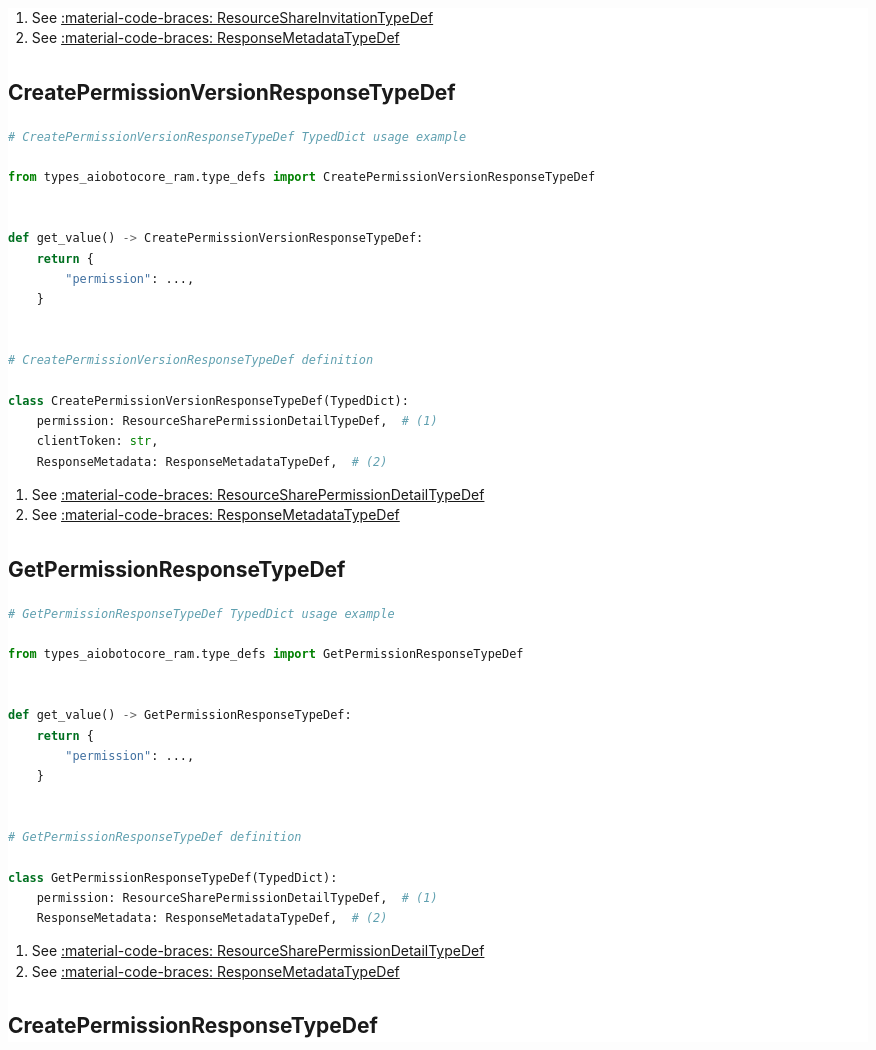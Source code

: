1. See [:material-code-braces: ResourceShareInvitationTypeDef](./type_defs.md#resourceshareinvitationtypedef) 
2. See [:material-code-braces: ResponseMetadataTypeDef](./type_defs.md#responsemetadatatypedef) 
## CreatePermissionVersionResponseTypeDef

```python
# CreatePermissionVersionResponseTypeDef TypedDict usage example

from types_aiobotocore_ram.type_defs import CreatePermissionVersionResponseTypeDef


def get_value() -> CreatePermissionVersionResponseTypeDef:
    return {
        "permission": ...,
    }


# CreatePermissionVersionResponseTypeDef definition

class CreatePermissionVersionResponseTypeDef(TypedDict):
    permission: ResourceSharePermissionDetailTypeDef,  # (1)
    clientToken: str,
    ResponseMetadata: ResponseMetadataTypeDef,  # (2)
```

1. See [:material-code-braces: ResourceSharePermissionDetailTypeDef](./type_defs.md#resourcesharepermissiondetailtypedef) 
2. See [:material-code-braces: ResponseMetadataTypeDef](./type_defs.md#responsemetadatatypedef) 
## GetPermissionResponseTypeDef

```python
# GetPermissionResponseTypeDef TypedDict usage example

from types_aiobotocore_ram.type_defs import GetPermissionResponseTypeDef


def get_value() -> GetPermissionResponseTypeDef:
    return {
        "permission": ...,
    }


# GetPermissionResponseTypeDef definition

class GetPermissionResponseTypeDef(TypedDict):
    permission: ResourceSharePermissionDetailTypeDef,  # (1)
    ResponseMetadata: ResponseMetadataTypeDef,  # (2)
```

1. See [:material-code-braces: ResourceSharePermissionDetailTypeDef](./type_defs.md#resourcesharepermissiondetailtypedef) 
2. See [:material-code-braces: ResponseMetadataTypeDef](./type_defs.md#responsemetadatatypedef) 
## CreatePermissionResponseTypeDef
